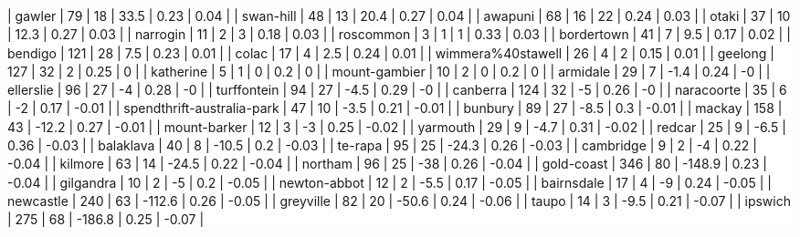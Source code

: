 | gawler                     |     79 |     18 |     33.5 | 0.23 |  0.04 |
| swan-hill                  |     48 |     13 |     20.4 | 0.27 |  0.04 |
| awapuni                    |     68 |     16 |     22   | 0.24 |  0.03 |
| otaki                      |     37 |     10 |     12.3 | 0.27 |  0.03 |
| narrogin                   |     11 |      2 |      3   | 0.18 |  0.03 |
| roscommon                  |      3 |      1 |      1   | 0.33 |  0.03 |
| bordertown                 |     41 |      7 |      9.5 | 0.17 |  0.02 |
| bendigo                    |    121 |     28 |      7.5 | 0.23 |  0.01 |
| colac                      |     17 |      4 |      2.5 | 0.24 |  0.01 |
| wimmera%40stawell          |     26 |      4 |      2   | 0.15 |  0.01 |
| geelong                    |    127 |     32 |      2   | 0.25 |  0    |
| katherine                  |      5 |      1 |      0   | 0.2  |  0    |
| mount-gambier              |     10 |      2 |      0   | 0.2  |  0    |
| armidale                   |     29 |      7 |     -1.4 | 0.24 | -0    |
| ellerslie                  |     96 |     27 |     -4   | 0.28 | -0    |
| turffontein                |     94 |     27 |     -4.5 | 0.29 | -0    |
| canberra                   |    124 |     32 |     -5   | 0.26 | -0    |
| naracoorte                 |     35 |      6 |     -2   | 0.17 | -0.01 |
| spendthrift-australia-park |     47 |     10 |     -3.5 | 0.21 | -0.01 |
| bunbury                    |     89 |     27 |     -8.5 | 0.3  | -0.01 |
| mackay                     |    158 |     43 |    -12.2 | 0.27 | -0.01 |
| mount-barker               |     12 |      3 |     -3   | 0.25 | -0.02 |
| yarmouth                   |     29 |      9 |     -4.7 | 0.31 | -0.02 |
| redcar                     |     25 |      9 |     -6.5 | 0.36 | -0.03 |
| balaklava                  |     40 |      8 |    -10.5 | 0.2  | -0.03 |
| te-rapa                    |     95 |     25 |    -24.3 | 0.26 | -0.03 |
| cambridge                  |      9 |      2 |     -4   | 0.22 | -0.04 |
| kilmore                    |     63 |     14 |    -24.5 | 0.22 | -0.04 |
| northam                    |     96 |     25 |    -38   | 0.26 | -0.04 |
| gold-coast                 |    346 |     80 |   -148.9 | 0.23 | -0.04 |
| gilgandra                  |     10 |      2 |     -5   | 0.2  | -0.05 |
| newton-abbot               |     12 |      2 |     -5.5 | 0.17 | -0.05 |
| bairnsdale                 |     17 |      4 |     -9   | 0.24 | -0.05 |
| newcastle                  |    240 |     63 |   -112.6 | 0.26 | -0.05 |
| greyville                  |     82 |     20 |    -50.6 | 0.24 | -0.06 |
| taupo                      |     14 |      3 |     -9.5 | 0.21 | -0.07 |
| ipswich                    |    275 |     68 |   -186.8 | 0.25 | -0.07 |